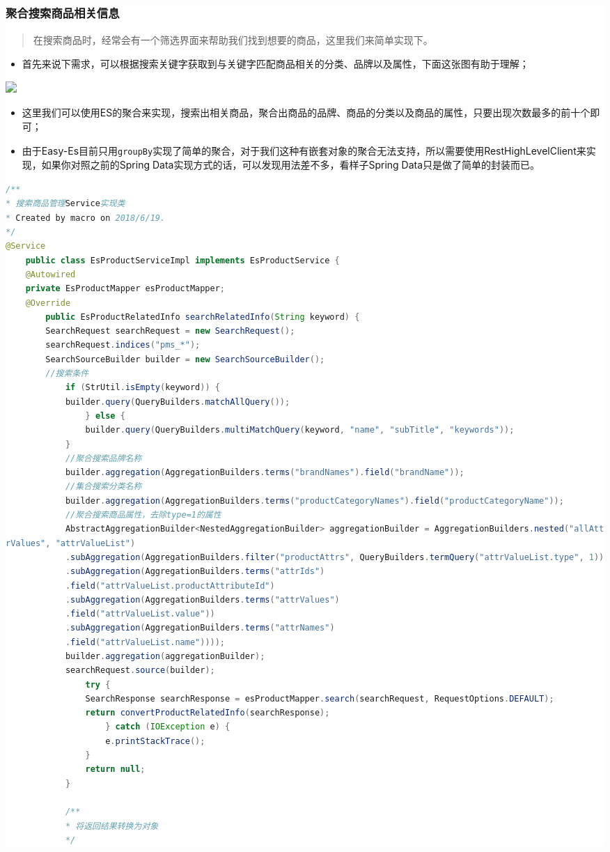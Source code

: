 ### 聚合搜索商品相关信息

> 在搜索商品时，经常会有一个筛选界面来帮助我们找到想要的商品，这里我们来简单实现下。

*   首先来说下需求，可以根据搜索关键字获取到与关键字匹配商品相关的分类、品牌以及属性，下面这张图有助于理解；

![](/images/jueJin/9d8a37a8264c442.png)

*   这里我们可以使用ES的聚合来实现，搜索出相关商品，聚合出商品的品牌、商品的分类以及商品的属性，只要出现次数最多的前十个即可；
    
*   由于Easy-Es目前只用`groupBy`实现了简单的聚合，对于我们这种有嵌套对象的聚合无法支持，所以需要使用RestHighLevelClient来实现，如果你对照之前的Spring Data实现方式的话，可以发现用法差不多，看样子Spring Data只是做了简单的封装而已。
    

```java
/**
* 搜索商品管理Service实现类
* Created by macro on 2018/6/19.
*/
@Service
    public class EsProductServiceImpl implements EsProductService {
    @Autowired
    private EsProductMapper esProductMapper;
    @Override
        public EsProductRelatedInfo searchRelatedInfo(String keyword) {
        SearchRequest searchRequest = new SearchRequest();
        searchRequest.indices("pms_*");
        SearchSourceBuilder builder = new SearchSourceBuilder();
        //搜索条件
            if (StrUtil.isEmpty(keyword)) {
            builder.query(QueryBuilders.matchAllQuery());
                } else {
                builder.query(QueryBuilders.multiMatchQuery(keyword, "name", "subTitle", "keywords"));
            }
            //聚合搜索品牌名称
            builder.aggregation(AggregationBuilders.terms("brandNames").field("brandName"));
            //集合搜索分类名称
            builder.aggregation(AggregationBuilders.terms("productCategoryNames").field("productCategoryName"));
            //聚合搜索商品属性，去除type=1的属性
            AbstractAggregationBuilder<NestedAggregationBuilder> aggregationBuilder = AggregationBuilders.nested("allAttrValues", "attrValueList")
            .subAggregation(AggregationBuilders.filter("productAttrs", QueryBuilders.termQuery("attrValueList.type", 1))
            .subAggregation(AggregationBuilders.terms("attrIds")
            .field("attrValueList.productAttributeId")
            .subAggregation(AggregationBuilders.terms("attrValues")
            .field("attrValueList.value"))
            .subAggregation(AggregationBuilders.terms("attrNames")
            .field("attrValueList.name"))));
            builder.aggregation(aggregationBuilder);
            searchRequest.source(builder);
                try {
                SearchResponse searchResponse = esProductMapper.search(searchRequest, RequestOptions.DEFAULT);
                return convertProductRelatedInfo(searchResponse);
                    } catch (IOException e) {
                    e.printStackTrace();
                }
                return null;
            }
            
            /**
            * 将返回结果转换为对象
            */
```